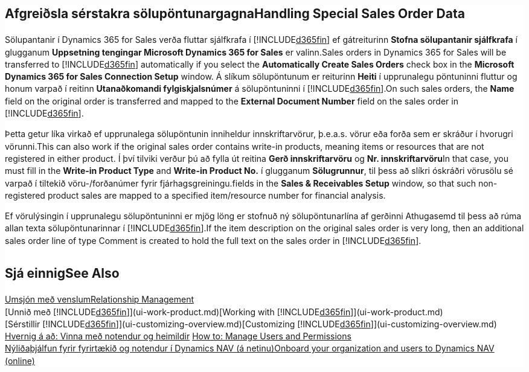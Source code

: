 ## <a name="handling-special-sales-order-data"></a><span data-ttu-id="f8930-163">Afgreiðsla sérstakra sölupöntunargagna</span><span class="sxs-lookup"><span data-stu-id="f8930-163">Handling Special Sales Order Data</span></span>
<span data-ttu-id="f8930-164">Sölupantanir í Dynamics 365 for Sales verða fluttar sjálfkrafa í [!INCLUDE[d365fin](includes/d365fin_md.md)] ef gátreiturinn **Stofna sölupantanir sjálfkrafa** í glugganum **Uppsetning tengingar Microsoft Dynamics 365 for Sales** er valinn.</span><span class="sxs-lookup"><span data-stu-id="f8930-164">Sales orders in Dynamics 365 for Sales will be transferred to [!INCLUDE[d365fin](includes/d365fin_md.md)] automatically if you select the **Automatically Create Sales Orders** check box in the **Microsoft Dynamics 365 for Sales Connection Setup** window.</span></span> <span data-ttu-id="f8930-165">Á slíkum sölupöntunum er reiturinn **Heiti** í upprunalegu pöntuninni fluttur og honum varpað í reitinn **Utanaðkomandi fylgiskjalsnúmer** á sölupöntuninni í [!INCLUDE[d365fin](includes/d365fin_md.md)].</span><span class="sxs-lookup"><span data-stu-id="f8930-165">On such sales orders, the **Name** field on the original order is transferred and mapped to the **External Document Number** field on the sales order in [!INCLUDE[d365fin](includes/d365fin_md.md)].</span></span>

<span data-ttu-id="f8930-166">Þetta getur líka virkað ef upprunalega sölupöntunin inniheldur innskriftarvörur, þ.e.a.s. vörur eða forða sem er skráður í hvorugri vörunni.</span><span class="sxs-lookup"><span data-stu-id="f8930-166">This can also work if the original sales order contains write-in products, meaning items or resources that are not registered in either product.</span></span> <span data-ttu-id="f8930-167">Í því tilviki verður þú að fylla út reitina **Gerð innskriftarvöru** og **Nr. innskriftarvöru**</span><span class="sxs-lookup"><span data-stu-id="f8930-167">In that case, you must fill in the **Write-in Product Type** and **Write-in Product No.**</span></span> <span data-ttu-id="f8930-168">í glugganum **Sölugrunnur**, til þess að slíkri óskráðri vörusölu sé varpað í tiltekið vöru-/forðanúmer fyrir fjárhagsgreiningu.</span><span class="sxs-lookup"><span data-stu-id="f8930-168">fields in the **Sales & Receivables Setup** window, so that such non-registered product sales are mapped to a specified item/resource number for financial analysis.</span></span>

<span data-ttu-id="f8930-169">Ef vörulýsingin í upprunalegu sölupöntuninni er mjög löng er stofnuð ný sölupöntunarlína af gerðinni Athugasemd til þess að rúma allan texta sölupöntunarinnar í [!INCLUDE[d365fin](includes/d365fin_md.md)].</span><span class="sxs-lookup"><span data-stu-id="f8930-169">If the item description on the original sales order is very long, then an additional sales order line of type Comment is created to hold the full text on the sales order in [!INCLUDE[d365fin](includes/d365fin_md.md)].</span></span>

## <a name="see-also"></a><span data-ttu-id="f8930-170">Sjá einnig</span><span class="sxs-lookup"><span data-stu-id="f8930-170">See Also</span></span>
[<span data-ttu-id="f8930-171">Umsjón með venslum</span><span class="sxs-lookup"><span data-stu-id="f8930-171">Relationship Management</span></span>](marketing-relationship-management.md)  
<span data-ttu-id="f8930-172">[Unnið með [!INCLUDE[d365fin](includes/d365fin_md.md)]](ui-work-product.md)</span><span class="sxs-lookup"><span data-stu-id="f8930-172">[Working with [!INCLUDE[d365fin](includes/d365fin_md.md)]](ui-work-product.md)</span></span>  
<span data-ttu-id="f8930-173">[Sérstillir [!INCLUDE[d365fin](includes/d365fin_md.md)]](ui-customizing-overview.md)</span><span class="sxs-lookup"><span data-stu-id="f8930-173">[Customizing [!INCLUDE[d365fin](includes/d365fin_md.md)]](ui-customizing-overview.md)</span></span>  
<span data-ttu-id="f8930-174">[Hvernig á að: Vinna með notendur og heimildir](ui-how-users-permissions.md)  </span><span class="sxs-lookup"><span data-stu-id="f8930-174">[How to: Manage Users and Permissions](ui-how-users-permissions.md)  </span></span>  
[<span data-ttu-id="f8930-175">Nýliðaþjálfun fyrir fyrirtækið og notendur í Dynamics NAV (á netinu)</span><span class="sxs-lookup"><span data-stu-id="f8930-175">Onboard your organization and users to Dynamics NAV (online)</span></span>](https://www.microsoft.com/en-US/Dynamics/crm-customer-center/onboard-your-organization-and-users-to-dynamics-365-online.aspx)  

##


